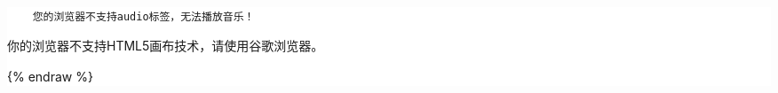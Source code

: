 		您的浏览器不支持audio标签，无法播放音乐！
   </audio>
   <canvas id="canvas">你的浏览器不支持HTML5画布技术，请使用谷歌浏览器。</canvas>

</body>
</html>

{% endraw %}